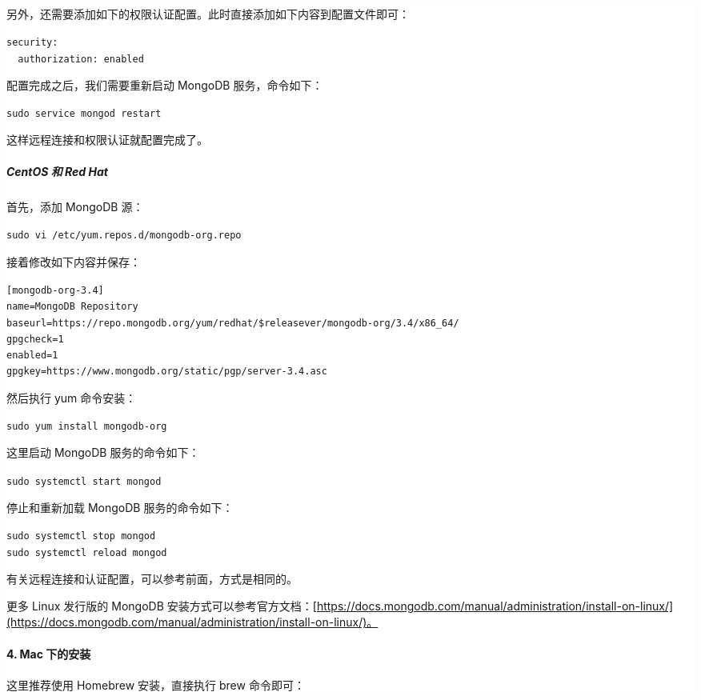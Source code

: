 另外，还需要添加如下的权限认证配置。此时直接添加如下内容到配置文件即可：

```
security:  
  authorization: enabled
```

配置完成之后，我们需要重新启动 MongoDB 服务，命令如下：

```
sudo service mongod restart
```

这样远程连接和权限认证就配置完成了。

##### CentOS 和 Red Hat

首先，添加 MongoDB 源：

```
sudo vi /etc/yum.repos.d/mongodb-org.repo
```

接着修改如下内容并保存：

```
[mongodb-org-3.4]  
name=MongoDB Repository  
baseurl=https://repo.mongodb.org/yum/redhat/$releasever/mongodb-org/3.4/x86_64/  
gpgcheck=1  
enabled=1  
gpgkey=https://www.mongodb.org/static/pgp/server-3.4.asc
```

然后执行 yum 命令安装：

```
sudo yum install mongodb-org
```

这里启动 MongoDB 服务的命令如下：

```
sudo systemctl start mongod
```

停止和重新加载 MongoDB 服务的命令如下：

```
sudo systemctl stop mongod  
sudo systemctl reload mongod
```

有关远程连接和认证配置，可以参考前面，方式是相同的。

更多 Linux 发行版的 MongoDB
安装方式可以参考官方文档：[https://docs.mongodb.com/manual/administration/install-on-linux/](https://docs.mongodb.com/manual/administration/install-on-linux/)。

#### 4. Mac 下的安装

这里推荐使用 Homebrew 安装，直接执行 brew 命令即可：
